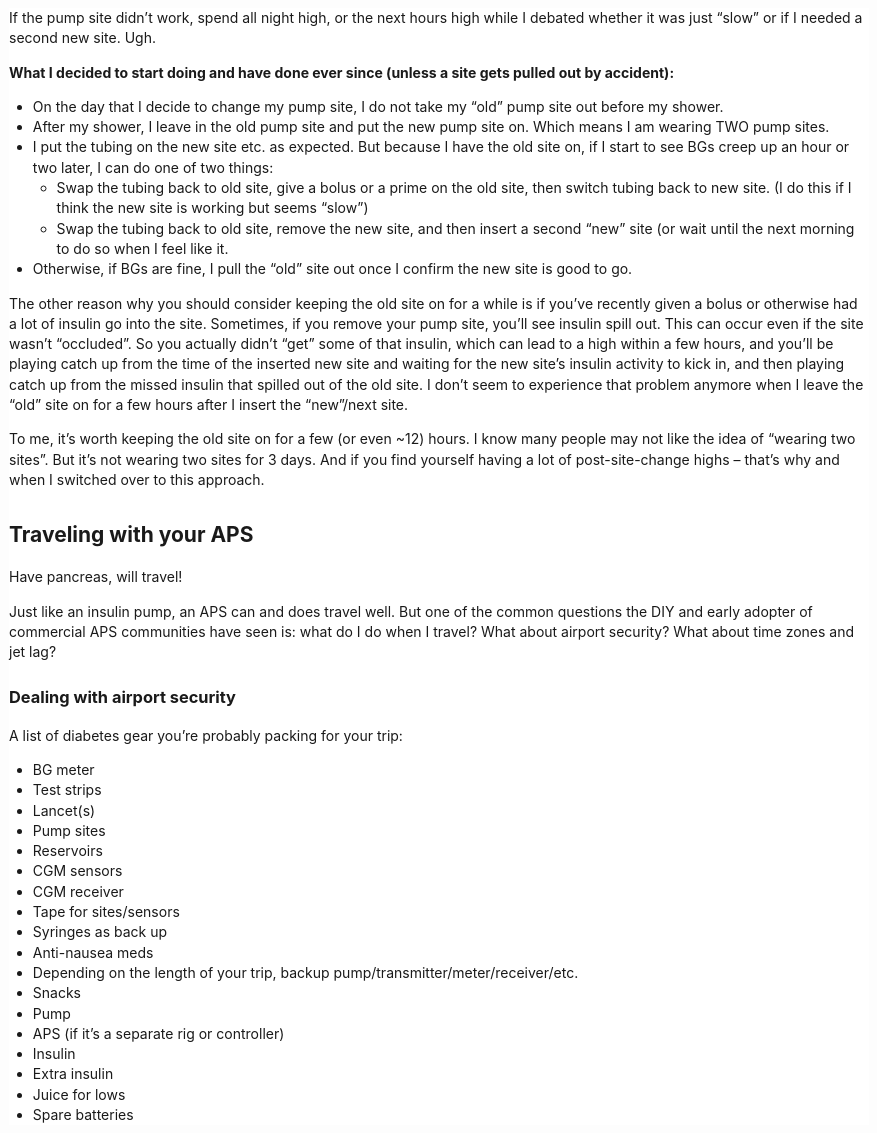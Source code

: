 If the pump site didn’t work, spend all night high, or the next hours high while I debated whether it was just “slow” or if I needed a second new site. Ugh.

**What I decided to start doing and have done ever since \(unless a site gets pulled out by accident\):**

* On the day that I decide to change my pump site, I do not take my “old” pump site out before my shower.
* After my shower, I leave in the old pump site and put the new pump site on. Which means I am wearing TWO pump sites.
* I put the tubing on the new site etc. as expected. But because I have the old site on, if I start to see BGs creep up an hour or two later, I can do one of two things:
  * Swap the tubing back to old site, give a bolus or a prime on the old site, then switch tubing back to new site. \(I do this if I think the new site is working but seems “slow”\)
  * Swap the tubing back to old site, remove the new site, and then insert a second “new” site \(or wait until the next morning to do so when I feel like it. 
* Otherwise, if BGs are fine, I pull the “old” site out once I confirm the new site is good to go.

The other reason why you should consider keeping the old site on for a while is if you’ve recently given a bolus or otherwise had a lot of insulin go into the site. Sometimes, if you remove your pump site, you’ll see insulin spill out. This can occur even if the site wasn’t “occluded”. So you actually didn’t “get” some of that insulin, which can lead to a high within a few hours, and you’ll be playing catch up from the time of the inserted new site and waiting for the new site’s insulin activity to kick in, and then playing catch up from the missed insulin that spilled out of the old site. I don’t seem to experience that problem anymore when I leave the “old” site on for a few hours after I insert the “new”/next site.

To me, it’s worth keeping the old site on for a few \(or even ~12\) hours. I know many people may not like the idea of “wearing two sites”. But it’s not wearing two sites for 3 days. And if you find yourself having a lot of post-site-change highs – that’s why and when I switched over to this approach.

## Traveling with your APS

Have pancreas, will travel!

Just like an insulin pump, an APS can and does travel well. But one of the common questions the DIY and early adopter of commercial APS communities have seen is: what do I do when I travel? What about airport security? What about time zones and jet lag?

### Dealing with airport security

A list of diabetes gear you’re probably packing for your trip:

* BG meter
* Test strips
* Lancet\(s\)
* Pump sites
* Reservoirs
* CGM sensors
* CGM receiver
* Tape for sites/sensors
* Syringes as back up
* Anti-nausea meds
* Depending on the length of your trip, backup pump/transmitter/meter/receiver/etc.
* Snacks
* Pump
* APS \(if it’s a separate rig or controller\) 
* Insulin
* Extra insulin
* Juice for lows
* Spare batteries
